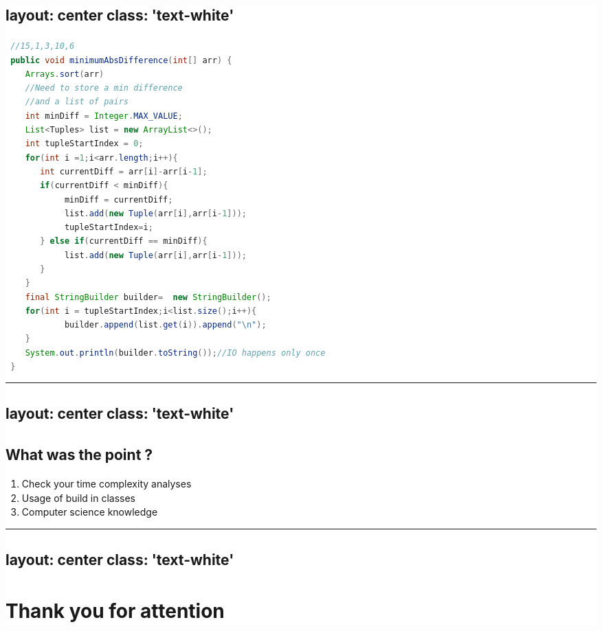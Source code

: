 layout: center
class: 'text-white'
---
```java
 //15,1,3,10,6
 public void minimumAbsDifference(int[] arr) {
    Arrays.sort(arr)
    //Need to store a min difference
    //and a list of pairs
    int minDiff = Integer.MAX_VALUE;
    List<Tuples> list = new ArrayList<>();
    int tupleStartIndex = 0;
    for(int i =1;i<arr.length;i++){
       int currentDiff = arr[i]-arr[i-1];
       if(currentDiff < minDiff){
            minDiff = currentDiff;
            list.add(new Tuple(arr[i],arr[i-1]));
            tupleStartIndex=i;
       } else if(currentDiff == minDiff){
            list.add(new Tuple(arr[i],arr[i-1]));
       }
    }
    final StringBuilder builder=  new StringBuilder();
    for(int i = tupleStartIndex;i<list.size();i++){
            builder.append(list.get(i)).append("\n");
    }
    System.out.println(builder.toString());//IO happens only once
 }
```

---
layout: center
class: 'text-white'
---
## What was the point ? 
1. Check your time complexity analyses
2. Usage of build in classes
3. Computer science knowledge

---
layout: center
class: 'text-white'
---
# Thank you for attention
